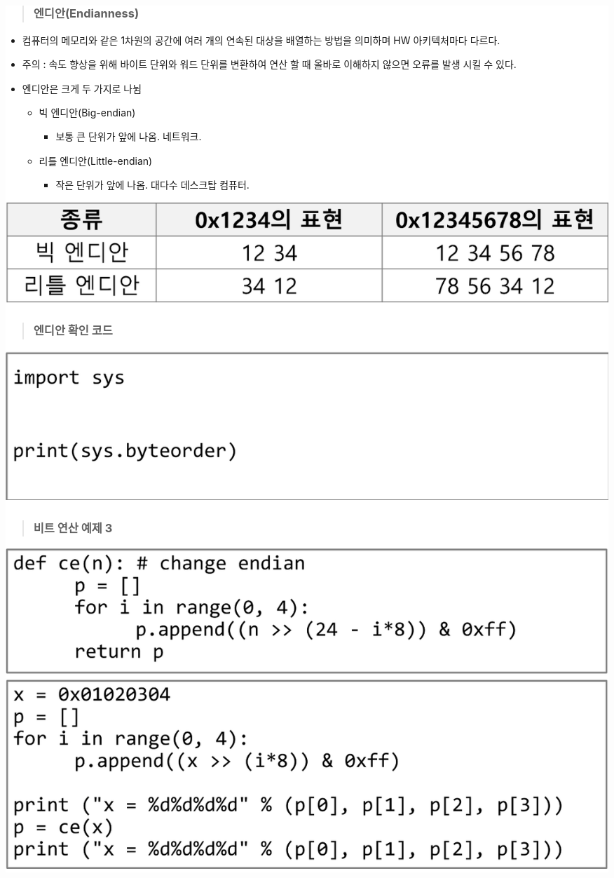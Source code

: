 > ### 엔디안(Endianness)

* 컴퓨터의 메모리와 같은 1차원의 공간에 여러 개의 연속된 대상을 배열하는 방법을 의미하며 HW 아키텍처마다 다르다.

* 주의 : 속도 향상을 위해 바이트 단위와 워드 단위를 변환하여 연산 할 때 올바로 이해하지 않으면 오류를 발생 시킬 수 있다.

* 엔디안은 크게 두 가지로 나뉨
  
  * 빅 엔디안(Big-endian)
    
    * 보통 큰 단위가 앞에 나옴. 네트워크.
  
  * 리틀 엔디안(Little-endian)
    
    * 작은 단위가 앞에 나옴. 대다수 데스크탑 컴퓨터.

![](Algorithm_8_assets/2022-09-19-16-56-54-image.png)

> ### 엔디안 확인 코드

![](Algorithm_8_assets/2022-09-19-16-57-07-image.png)

> ### 비트 연산 예제 3

![](Algorithm_8_assets/2022-09-19-16-57-19-image.png)
